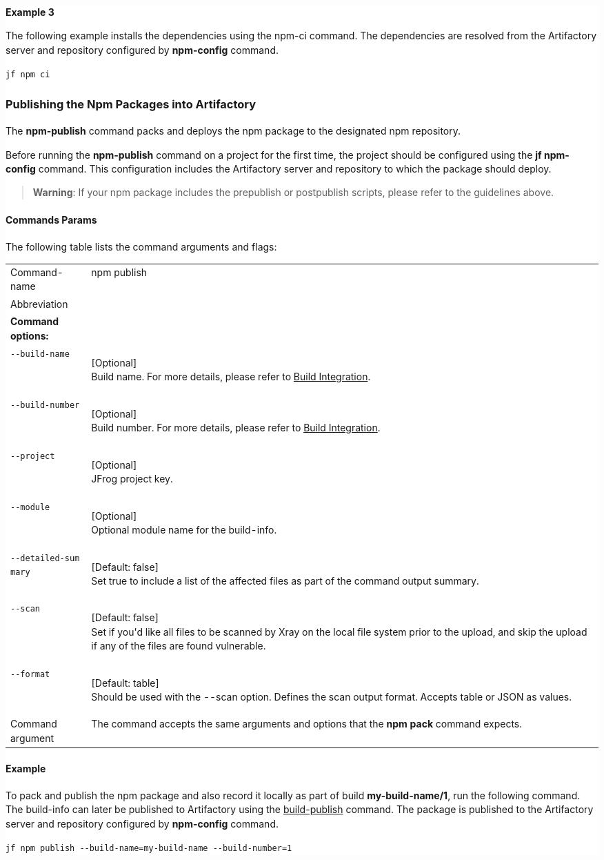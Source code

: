 **Example 3**

The following example installs the dependencies using the npm-ci command. The dependencies are resolved from the Artifactory server and repository configured by **npm-config** command.

```
jf npm ci
```

### Publishing the Npm Packages into Artifactory

The **npm-publish** command packs and deploys the npm package to the designated npm repository.

Before running the **npm-publish** command on a project for the first time, the project should be configured using the **jf npm-config** command. This configuration includes the Artifactory server and repository to which the package should deploy.

> **Warning**: If your npm package includes the prepublish or postpublish scripts, please refer to the guidelines above.

#### Commands Params

The following table lists the command arguments and flags:

|                      |                                                                                                                                                                                                                                          |
| -------------------- | ---------------------------------------------------------------------------------------------------------------------------------------------------------------------------------------------------------------------------------------- |
| Command-name         | npm publish                                                                                                                                                                                                                              |
| Abbreviation         |                                                                                                                                                                                                                                          |
| **Command options:** |                                                                                                                                                                                                                                          |
| `--build-name`       | <p>[Optional]<br>Build name. For more details, please refer to <a href="https://docs.jfrog-applications.jfrog.io/jfrog-applications/jfrog-cli/binaries-management-with-jfrog-artifactory#build-integration">Build Integration</a>.</p>   |
| `--build-number`     | <p>[Optional]<br>Build number. For more details, please refer to <a href="https://docs.jfrog-applications.jfrog.io/jfrog-applications/jfrog-cli/binaries-management-with-jfrog-artifactory#build-integration">Build Integration</a>.</p> |
| `--project`          | <p>[Optional]<br>JFrog project key.</p>                                                                                                                                                                                                  |
| `--module`           | <p>[Optional]<br>Optional module name for the build-info.</p>                                                                                                                                                                            |
| `--detailed-summary` | <p>[Default: false]<br>Set true to include a list of the affected files as part of the command output summary.</p>                                                                                                                       |
| `--scan`             | <p>[Default: false]<br>Set if you'd like all files to be scanned by Xray on the local file system prior to the upload, and skip the upload if any of the files are found vulnerable.</p>                                                 |
| `--format`           | <p>[Default: table]<br>Should be used with the --scan option. Defines the scan output format. Accepts table or JSON as values.</p>                                                                                                       |
| Command argument     | The command accepts the same arguments and options that the **npm pack** command expects.                                                                                                                                                |

#### Example

To pack and publish the npm package and also record it locally as part of build **my-build-name/1**, run the following command. The build-info can later be published to Artifactory using the [build-publish](https://docs.jfrog-applications.jfrog.io/jfrog-applications/jfrog-cli/binaries-management-with-jfrog-artifactory#publishing-build-info) command. The package is published to the Artifactory server and repository configured by **npm-config** command.

```
jf npm publish --build-name=my-build-name --build-number=1
```
